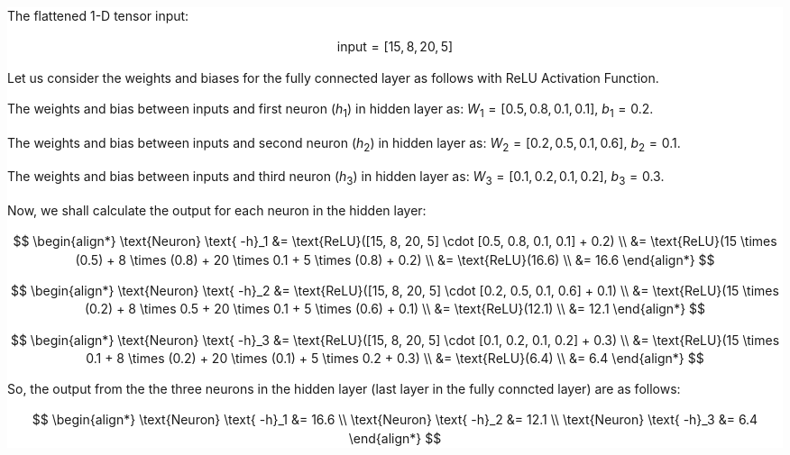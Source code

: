 The flattened 1-D tensor input:


$$
\text{input} = [15, 8, 20, 5]
$$

Let us consider the weights and biases for the fully connected layer as follows with ReLU Activation Function.

The weights and bias between inputs and first neuron $(h_1)$ in hidden layer as: $W_1 = [0.5, 0.8, 0.1, 0.1]$, $b_1 = 0.2$. 

The weights and bias between inputs and second neuron $(h_2)$ in hidden layer as: $W_2 = [0.2, 0.5, 0.1, 0.6]$, $b_2 = 0.1$. 

The weights and bias between inputs and third neuron $(h_3)$ in hidden layer as: $W_3 = [0.1, 0.2, 0.1, 0.2]$, $b_3 = 0.3$. 


Now, we shall calculate the output for each neuron in the hidden layer:

$$
\begin{align*}
\text{Neuron} \text{ -h}_1 &= \text{ReLU}([15, 8, 20, 5] \cdot [0.5, 0.8, 0.1, 0.1] + 0.2) \\
&= \text{ReLU}(15 \times (0.5) + 8 \times (0.8) + 20 \times 0.1 + 5 \times (0.8) + 0.2) \\
&= \text{ReLU}(16.6) \\
&= 16.6 
\end{align*}
$$



$$
\begin{align*}
\text{Neuron} \text{ -h}_2 &= \text{ReLU}([15, 8, 20, 5] \cdot [0.2, 0.5, 0.1, 0.6] + 0.1) \\
&= \text{ReLU}(15 \times (0.2) + 8 \times 0.5 + 20 \times 0.1 + 5 \times (0.6) + 0.1) \\
&= \text{ReLU}(12.1) \\
&= 12.1
\end{align*}
$$


$$
\begin{align*}
\text{Neuron} \text{ -h}_3 &= \text{ReLU}([15, 8, 20, 5] \cdot [0.1, 0.2, 0.1, 0.2] + 0.3) \\
&= \text{ReLU}(15 \times 0.1 + 8 \times (0.2) + 20 \times (0.1) + 5 \times 0.2 + 0.3) \\
&= \text{ReLU}(6.4) \\
&= 6.4 
\end{align*}
$$

So, the output from the the three neurons in the hidden layer (last layer in the fully conncted layer) are as follows:

$$
\begin{align*}
\text{Neuron} \text{ -h}_1 &= 16.6 \\
\text{Neuron} \text{ -h}_2 &= 12.1 \\
\text{Neuron} \text{ -h}_3 &= 6.4
\end{align*}
$$
